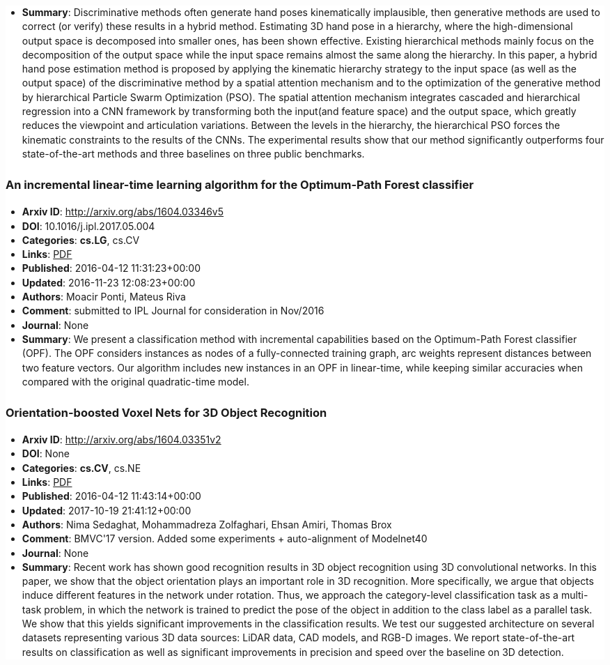 - **Summary**: Discriminative methods often generate hand poses kinematically implausible, then generative methods are used to correct (or verify) these results in a hybrid method. Estimating 3D hand pose in a hierarchy, where the high-dimensional output space is decomposed into smaller ones, has been shown effective. Existing hierarchical methods mainly focus on the decomposition of the output space while the input space remains almost the same along the hierarchy. In this paper, a hybrid hand pose estimation method is proposed by applying the kinematic hierarchy strategy to the input space (as well as the output space) of the discriminative method by a spatial attention mechanism and to the optimization of the generative method by hierarchical Particle Swarm Optimization (PSO). The spatial attention mechanism integrates cascaded and hierarchical regression into a CNN framework by transforming both the input(and feature space) and the output space, which greatly reduces the viewpoint and articulation variations. Between the levels in the hierarchy, the hierarchical PSO forces the kinematic constraints to the results of the CNNs. The experimental results show that our method significantly outperforms four state-of-the-art methods and three baselines on three public benchmarks.



### An incremental linear-time learning algorithm for the Optimum-Path Forest classifier
- **Arxiv ID**: http://arxiv.org/abs/1604.03346v5
- **DOI**: 10.1016/j.ipl.2017.05.004
- **Categories**: **cs.LG**, cs.CV
- **Links**: [PDF](http://arxiv.org/pdf/1604.03346v5)
- **Published**: 2016-04-12 11:31:23+00:00
- **Updated**: 2016-11-23 12:08:23+00:00
- **Authors**: Moacir Ponti, Mateus Riva
- **Comment**: submitted to IPL Journal for consideration in Nov/2016
- **Journal**: None
- **Summary**: We present a classification method with incremental capabilities based on the Optimum-Path Forest classifier (OPF). The OPF considers instances as nodes of a fully-connected training graph, arc weights represent distances between two feature vectors. Our algorithm includes new instances in an OPF in linear-time, while keeping similar accuracies when compared with the original quadratic-time model.



### Orientation-boosted Voxel Nets for 3D Object Recognition
- **Arxiv ID**: http://arxiv.org/abs/1604.03351v2
- **DOI**: None
- **Categories**: **cs.CV**, cs.NE
- **Links**: [PDF](http://arxiv.org/pdf/1604.03351v2)
- **Published**: 2016-04-12 11:43:14+00:00
- **Updated**: 2017-10-19 21:41:12+00:00
- **Authors**: Nima Sedaghat, Mohammadreza Zolfaghari, Ehsan Amiri, Thomas Brox
- **Comment**: BMVC'17 version. Added some experiments + auto-alignment of
  Modelnet40
- **Journal**: None
- **Summary**: Recent work has shown good recognition results in 3D object recognition using 3D convolutional networks. In this paper, we show that the object orientation plays an important role in 3D recognition. More specifically, we argue that objects induce different features in the network under rotation. Thus, we approach the category-level classification task as a multi-task problem, in which the network is trained to predict the pose of the object in addition to the class label as a parallel task. We show that this yields significant improvements in the classification results. We test our suggested architecture on several datasets representing various 3D data sources: LiDAR data, CAD models, and RGB-D images. We report state-of-the-art results on classification as well as significant improvements in precision and speed over the baseline on 3D detection.
